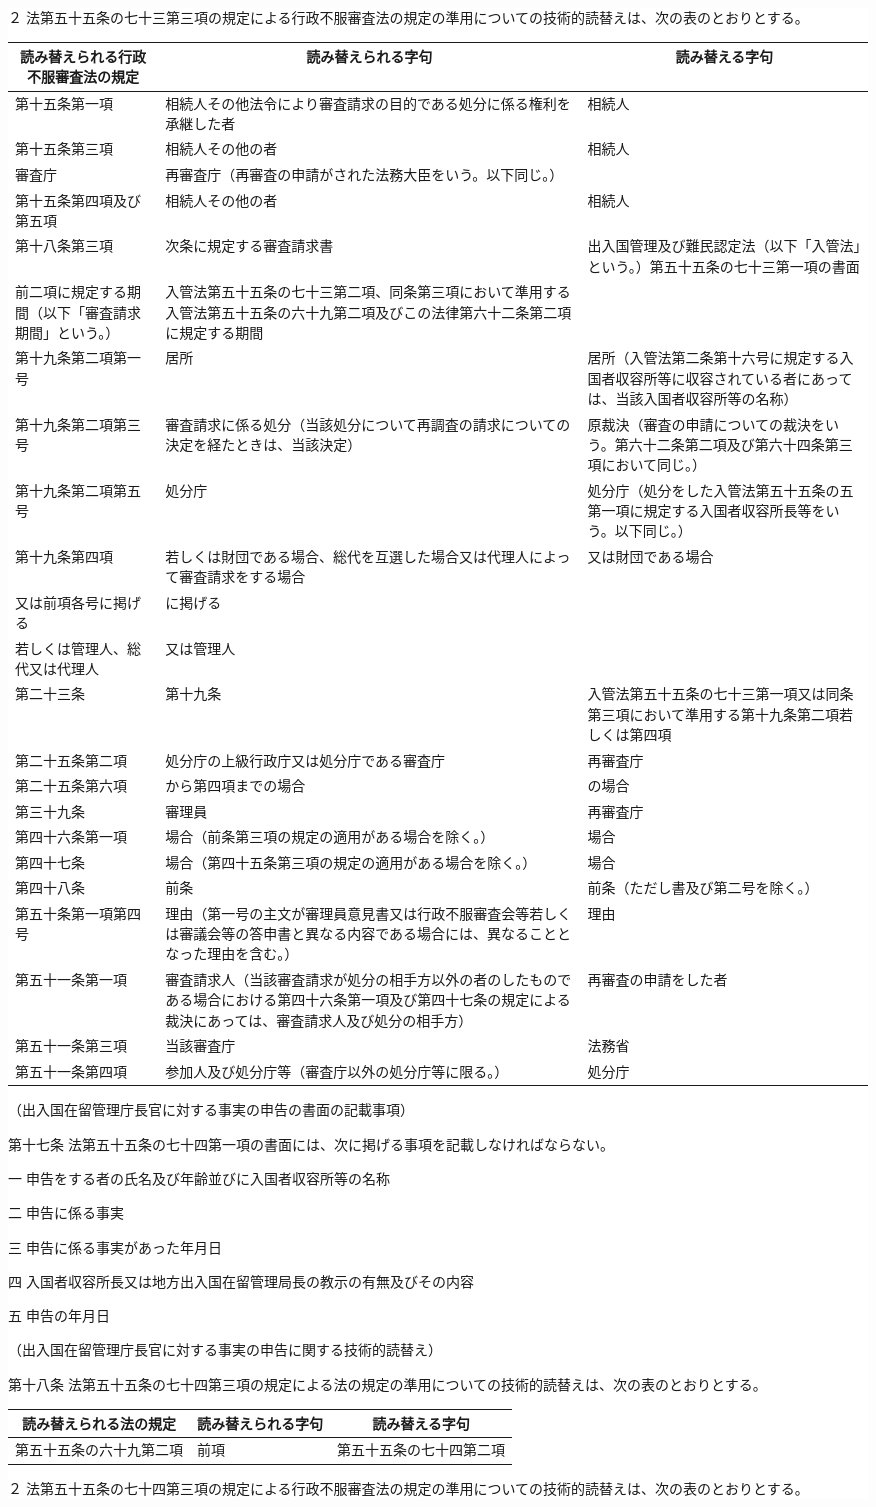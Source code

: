 ２ 法第五十五条の七十三第三項の規定による行政不服審査法の規定の準用についての技術的読替えは、次の表のとおりとする。

読み替えられる行政不服審査法の規定 | 読み替えられる字句 | 読み替える字句  
---|---|---  
第十五条第一項 | 相続人その他法令により審査請求の目的である処分に係る権利を承継した者 | 相続人  
第十五条第三項 | 相続人その他の者 | 相続人  
| 審査庁 | 再審査庁（再審査の申請がされた法務大臣をいう。以下同じ。）  
第十五条第四項及び第五項 | 相続人その他の者 | 相続人  
第十八条第三項 | 次条に規定する審査請求書 | 出入国管理及び難民認定法（以下「入管法」という。）第五十五条の七十三第一項の書面  
| 前二項に規定する期間（以下「審査請求期間」という。） | 入管法第五十五条の七十三第二項、同条第三項において準用する入管法第五十五条の六十九第二項及びこの法律第六十二条第二項に規定する期間  
第十九条第二項第一号 | 居所 | 居所（入管法第二条第十六号に規定する入国者収容所等に収容されている者にあっては、当該入国者収容所等の名称）  
第十九条第二項第三号 | 審査請求に係る処分（当該処分について再調査の請求についての決定を経たときは、当該決定） | 原裁決（審査の申請についての裁決をいう。第六十二条第二項及び第六十四条第三項において同じ。）  
第十九条第二項第五号 | 処分庁 | 処分庁（処分をした入管法第五十五条の五第一項に規定する入国者収容所長等をいう。以下同じ。）  
第十九条第四項 | 若しくは財団である場合、総代を互選した場合又は代理人によって審査請求をする場合 | 又は財団である場合  
| 又は前項各号に掲げる | に掲げる  
| 若しくは管理人、総代又は代理人 | 又は管理人  
第二十三条 | 第十九条 | 入管法第五十五条の七十三第一項又は同条第三項において準用する第十九条第二項若しくは第四項  
第二十五条第二項 | 処分庁の上級行政庁又は処分庁である審査庁 | 再審査庁  
第二十五条第六項 | から第四項までの場合 | の場合  
第三十九条 | 審理員 | 再審査庁  
第四十六条第一項 | 場合（前条第三項の規定の適用がある場合を除く。） | 場合  
第四十七条 | 場合（第四十五条第三項の規定の適用がある場合を除く。） | 場合  
第四十八条 | 前条 | 前条（ただし書及び第二号を除く。）  
第五十条第一項第四号 | 理由（第一号の主文が審理員意見書又は行政不服審査会等若しくは審議会等の答申書と異なる内容である場合には、異なることとなった理由を含む。） | 理由  
第五十一条第一項 | 審査請求人（当該審査請求が処分の相手方以外の者のしたものである場合における第四十六条第一項及び第四十七条の規定による裁決にあっては、審査請求人及び処分の相手方） | 再審査の申請をした者  
第五十一条第三項 | 当該審査庁 | 法務省  
第五十一条第四項 | 参加人及び処分庁等（審査庁以外の処分庁等に限る。） | 処分庁  
  
（出入国在留管理庁長官に対する事実の申告の書面の記載事項）

第十七条 法第五十五条の七十四第一項の書面には、次に掲げる事項を記載しなければならない。

一 申告をする者の氏名及び年齢並びに入国者収容所等の名称

二 申告に係る事実

三 申告に係る事実があった年月日

四 入国者収容所長又は地方出入国在留管理局長の教示の有無及びその内容

五 申告の年月日

（出入国在留管理庁長官に対する事実の申告に関する技術的読替え）

第十八条 法第五十五条の七十四第三項の規定による法の規定の準用についての技術的読替えは、次の表のとおりとする。

読み替えられる法の規定 | 読み替えられる字句 | 読み替える字句  
---|---|---  
第五十五条の六十九第二項 | 前項 | 第五十五条の七十四第二項  
  
２ 法第五十五条の七十四第三項の規定による行政不服審査法の規定の準用についての技術的読替えは、次の表のとおりとする。
